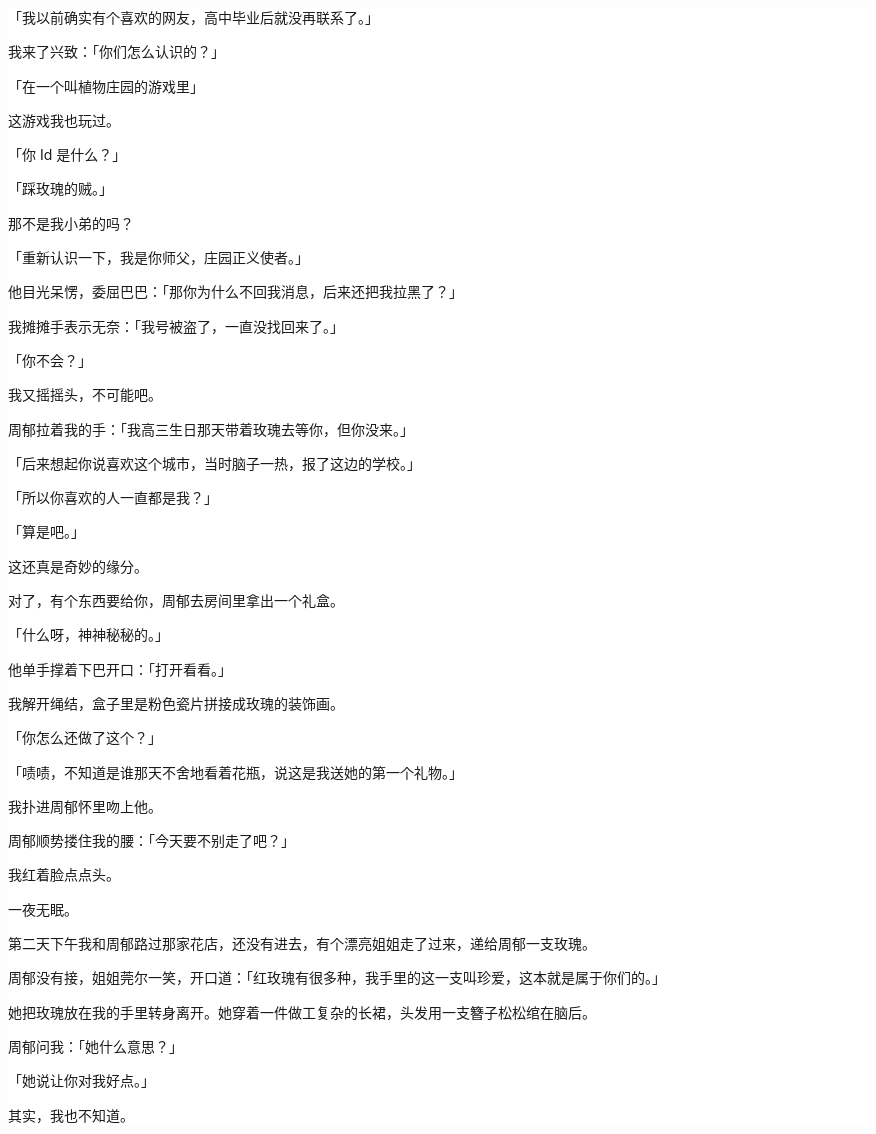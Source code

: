 「我以前确实有个喜欢的网友，高中毕业后就没再联系了。」

我来了兴致：「你们怎么认识的？」

「在一个叫植物庄园的游戏里」

这游戏我也玩过。

「你 Id 是什么？」

「踩玫瑰的贼。」

那不是我小弟的吗？

「重新认识一下，我是你师父，庄园正义使者。」

他目光呆愣，委屈巴巴：「那你为什么不回我消息，后来还把我拉黑了？」

我摊摊手表示无奈：「我号被盗了，一直没找回来了。」

「你不会？」

我又摇摇头，不可能吧。

周郁拉着我的手：「我高三生日那天带着玫瑰去等你，但你没来。」

「后来想起你说喜欢这个城市，当时脑子一热，报了这边的学校。」

「所以你喜欢的人一直都是我？」

「算是吧。」

这还真是奇妙的缘分。

对了，有个东西要给你，周郁去房间里拿出一个礼盒。

「什么呀，神神秘秘的。」

他单手撑着下巴开口：「打开看看。」

我解开绳结，盒子里是粉色瓷片拼接成玫瑰的装饰画。

「你怎么还做了这个？」

「啧啧，不知道是谁那天不舍地看着花瓶，说这是我送她的第一个礼物。」

我扑进周郁怀里吻上他。

周郁顺势搂住我的腰：「今天要不别走了吧？」

我红着脸点点头。

一夜无眠。

第二天下午我和周郁路过那家花店，还没有进去，有个漂亮姐姐走了过来，递给周郁一支玫瑰。

周郁没有接，姐姐莞尔一笑，开口道：「红玫瑰有很多种，我手里的这一支叫珍爱，这本就是属于你们的。」

她把玫瑰放在我的手里转身离开。她穿着一件做工复杂的长裙，头发用一支簪子松松绾在脑后。

周郁问我：「她什么意思？」

「她说让你对我好点。」

其实，我也不知道。
